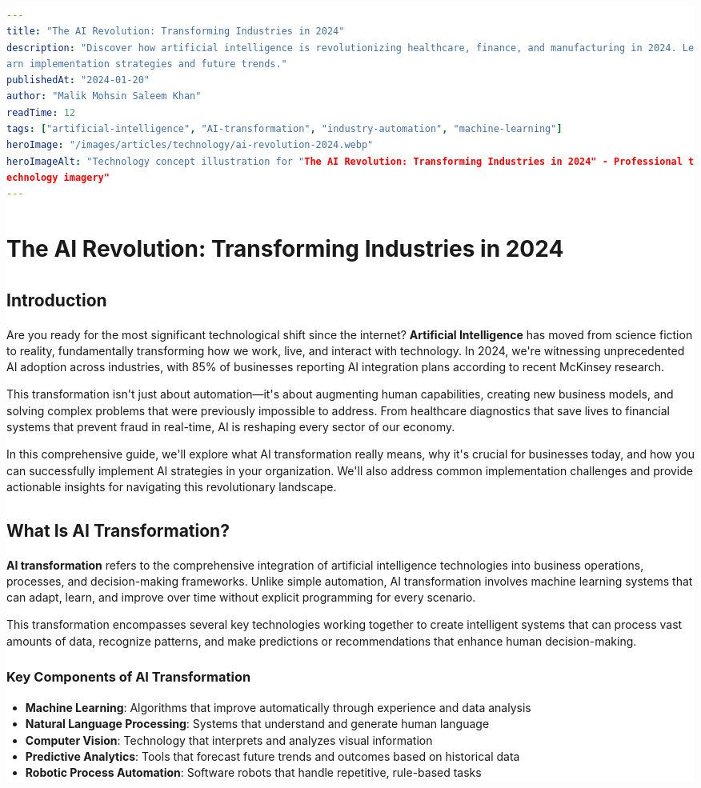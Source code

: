 ```yaml
---
title: "The AI Revolution: Transforming Industries in 2024"
description: "Discover how artificial intelligence is revolutionizing healthcare, finance, and manufacturing in 2024. Learn implementation strategies and future trends."
publishedAt: "2024-01-20"
author: "Malik Mohsin Saleem Khan"
readTime: 12
tags: ["artificial-intelligence", "AI-transformation", "industry-automation", "machine-learning"]
heroImage: "/images/articles/technology/ai-revolution-2024.webp"
heroImageAlt: "Technology concept illustration for "The AI Revolution: Transforming Industries in 2024" - Professional technology imagery"
---
```


# The AI Revolution: Transforming Industries in 2024

## Introduction

Are you ready for the most significant technological shift since the internet? **Artificial Intelligence** has moved from science fiction to reality, fundamentally transforming how we work, live, and interact with technology. In 2024, we're witnessing unprecedented AI adoption across industries, with 85% of businesses reporting AI integration plans according to recent McKinsey research.

This transformation isn't just about automation—it's about augmenting human capabilities, creating new business models, and solving complex problems that were previously impossible to address. From healthcare diagnostics that save lives to financial systems that prevent fraud in real-time, AI is reshaping every sector of our economy.

In this comprehensive guide, we'll explore what AI transformation really means, why it's crucial for businesses today, and how you can successfully implement AI strategies in your organization. We'll also address common implementation challenges and provide actionable insights for navigating this revolutionary landscape.

## What Is AI Transformation?

**AI transformation** refers to the comprehensive integration of artificial intelligence technologies into business operations, processes, and decision-making frameworks. Unlike simple automation, AI transformation involves machine learning systems that can adapt, learn, and improve over time without explicit programming for every scenario.

This transformation encompasses several key technologies working together to create intelligent systems that can process vast amounts of data, recognize patterns, and make predictions or recommendations that enhance human decision-making.

### Key Components of AI Transformation

- **Machine Learning**: Algorithms that improve automatically through experience and data analysis
- **Natural Language Processing**: Systems that understand and generate human language
- **Computer Vision**: Technology that interprets and analyzes visual information
- **Predictive Analytics**: Tools that forecast future trends and outcomes based on historical data
- **Robotic Process Automation**: Software robots that handle repetitive, rule-based tasks
